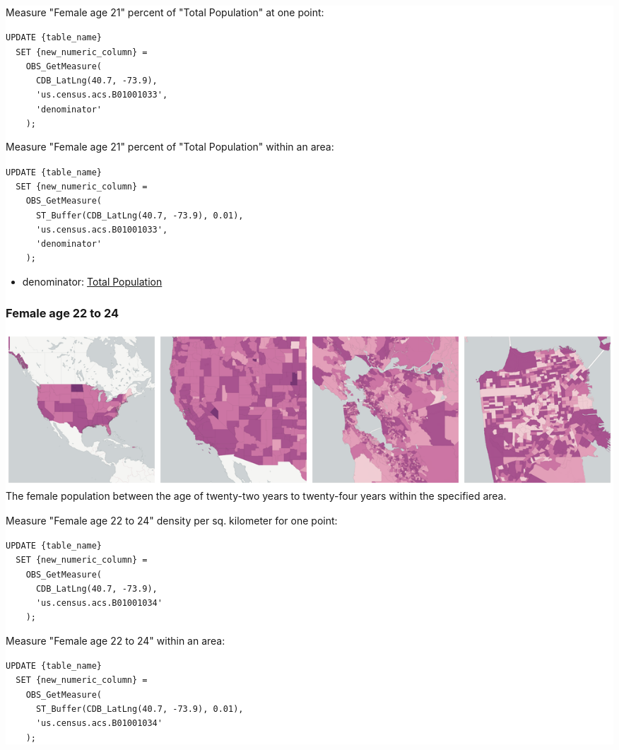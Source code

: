 Measure &quot;Female age 21&quot; percent of &quot;Total Population&quot; at one point:

    UPDATE {table_name}
      SET {new_numeric_column} =
        OBS_GetMeasure(
          CDB_LatLng(40.7, -73.9),
          'us.census.acs.B01001033',
          'denominator'
        );

Measure &quot;Female age 21&quot; percent of &quot;Total Population&quot; within an area:

    UPDATE {table_name}
      SET {new_numeric_column} =
        OBS_GetMeasure(
          ST_Buffer(CDB_LatLng(40.7, -73.9), 0.01),
          'us.census.acs.B01001033',
          'denominator'
        );

* denominator: [Total Population](../race_ethnicity/#us-census-acs-b01003001)


### <a name="female-age-22-to-24"></a><a name="us-census-acs-b01001034"></a>Female age 22 to 24

[<img alt="../../_images/us.census.acs.B01001034.png" src="../../_images/us.census.acs.B01001034.png" style="width: 100%;" />](../../_images/us.census.acs.B01001034.png)The female population between the age of twenty-two years to twenty-four years within the specified area.

Measure &quot;Female age 22 to 24&quot;  density per sq. kilometer  for one point:

    UPDATE {table_name}
      SET {new_numeric_column} =
        OBS_GetMeasure(
          CDB_LatLng(40.7, -73.9),
          'us.census.acs.B01001034'
        );

Measure &quot;Female age 22 to 24&quot; within an area:

    UPDATE {table_name}
      SET {new_numeric_column} =
        OBS_GetMeasure(
          ST_Buffer(CDB_LatLng(40.7, -73.9), 0.01),
          'us.census.acs.B01001034'
        );
